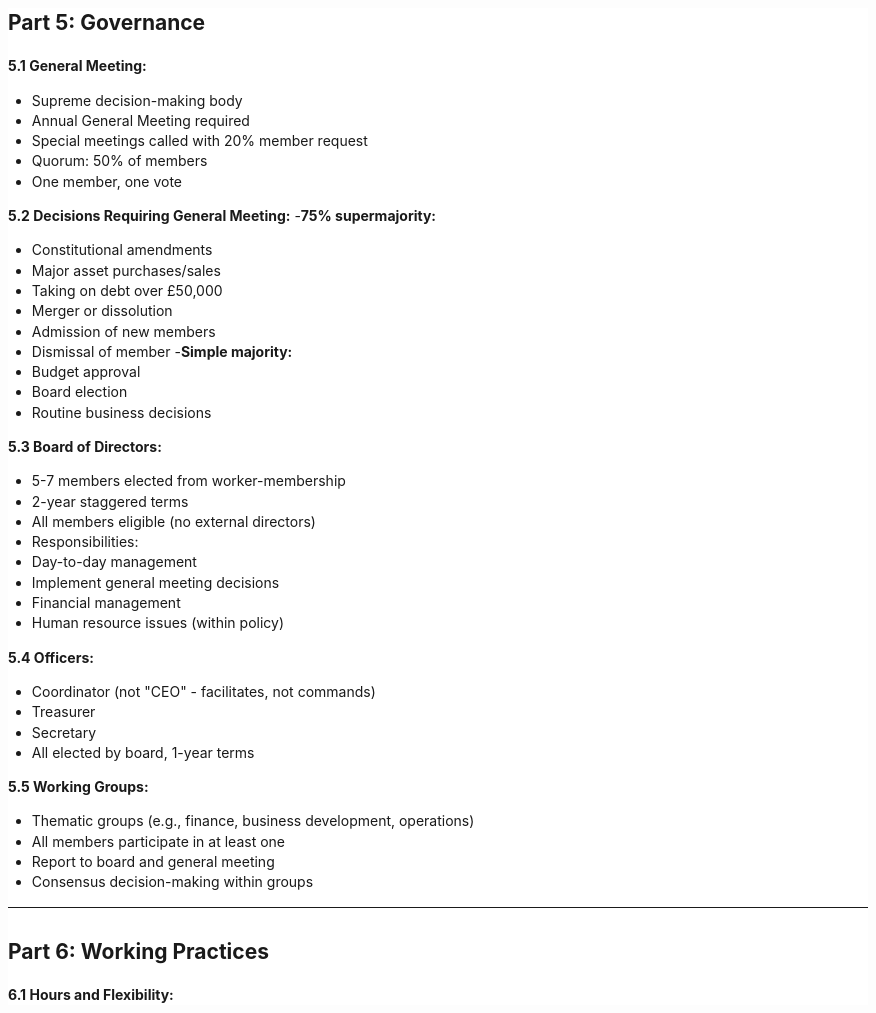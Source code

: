 
## Part 5: Governance

**5.1 General Meeting:**

- Supreme decision-making body
- Annual General Meeting required
- Special meetings called with 20% member request
- Quorum: 50% of members
- One member, one vote

**5.2 Decisions Requiring General Meeting:**
-**75% supermajority:**

- Constitutional amendments
- Major asset purchases/sales
- Taking on debt over £50,000
- Merger or dissolution
- Admission of new members
- Dismissal of member
  -**Simple majority:**
- Budget approval
- Board election
- Routine business decisions

**5.3 Board of Directors:**

- 5-7 members elected from worker-membership
- 2-year staggered terms
- All members eligible (no external directors)
- Responsibilities:
- Day-to-day management
- Implement general meeting decisions
- Financial management
- Human resource issues (within policy)

**5.4 Officers:**

- Coordinator (not "CEO" - facilitates, not commands)
- Treasurer
- Secretary
- All elected by board, 1-year terms

**5.5 Working Groups:**

- Thematic groups (e.g., finance, business development, operations)
- All members participate in at least one
- Report to board and general meeting
- Consensus decision-making within groups

---

## Part 6: Working Practices

**6.1 Hours and Flexibility:**

